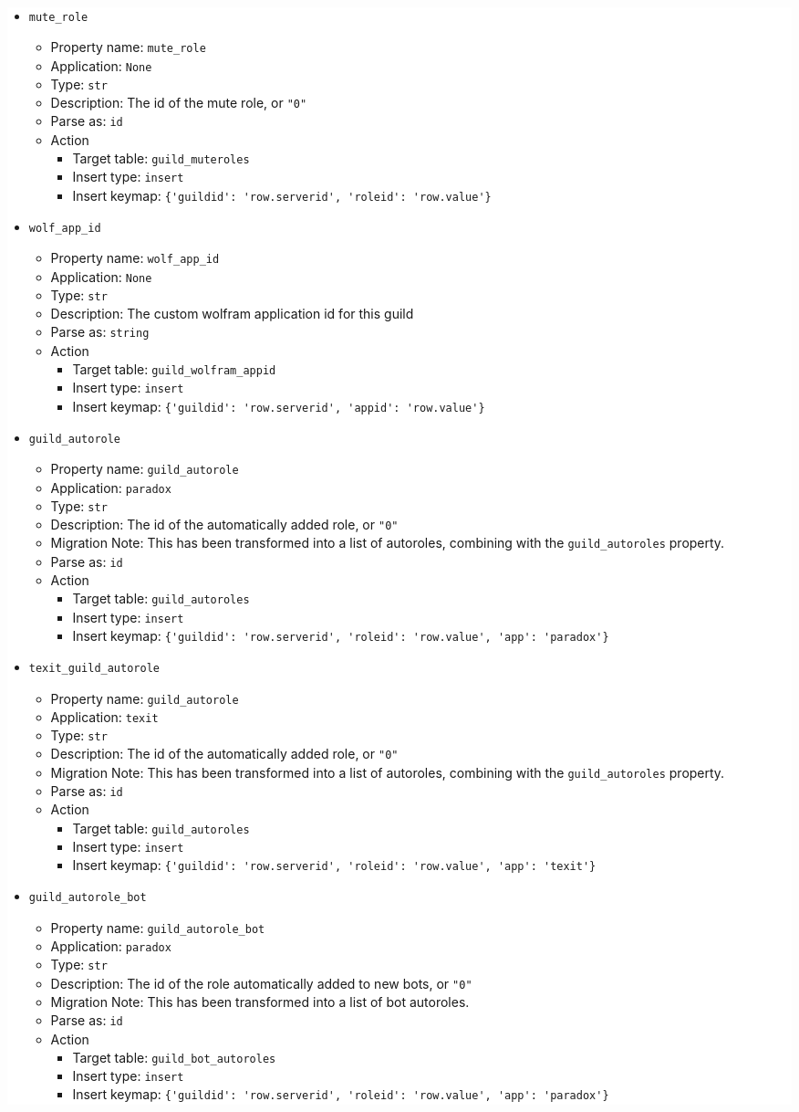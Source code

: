 * `mute_role`
    * Property name: `mute_role`
    * Application: `None`
    * Type: `str`
    * Description: The id of the mute role, or `"0"`
    * Parse as: `id`
    * Action
        * Target table: `guild_muteroles`
        * Insert type: `insert`
        * Insert keymap: `{'guildid': 'row.serverid', 'roleid': 'row.value'}`

* `wolf_app_id`
    * Property name: `wolf_app_id`
    * Application: `None`
    * Type: `str`
    * Description: The custom wolfram application id for this guild
    * Parse as: `string`
    * Action
        * Target table: `guild_wolfram_appid`
        * Insert type: `insert`
        * Insert keymap: `{'guildid': 'row.serverid', 'appid': 'row.value'}`

* `guild_autorole`
    * Property name: `guild_autorole`
    * Application: `paradox`
    * Type: `str`
    * Description: The id of the automatically added role, or `"0"`
    * Migration Note: This has been transformed into a list of autoroles, combining with the `guild_autoroles` property.
    * Parse as: `id`
    * Action
        * Target table: `guild_autoroles`
        * Insert type: `insert`
        * Insert keymap: `{'guildid': 'row.serverid', 'roleid': 'row.value', 'app': 'paradox'}`

* `texit_guild_autorole`
    * Property name: `guild_autorole`
    * Application: `texit`
    * Type: `str`
    * Description: The id of the automatically added role, or `"0"`
    * Migration Note: This has been transformed into a list of autoroles, combining with the `guild_autoroles` property.
    * Parse as: `id`
    * Action
        * Target table: `guild_autoroles`
        * Insert type: `insert`
        * Insert keymap: `{'guildid': 'row.serverid', 'roleid': 'row.value', 'app': 'texit'}`

* `guild_autorole_bot`
    * Property name: `guild_autorole_bot`
    * Application: `paradox`
    * Type: `str`
    * Description: The id of the role automatically added to new bots, or `"0"`
    * Migration Note: This has been transformed into a list of bot autoroles.
    * Parse as: `id`
    * Action
        * Target table: `guild_bot_autoroles`
        * Insert type: `insert`
        * Insert keymap: `{'guildid': 'row.serverid', 'roleid': 'row.value', 'app': 'paradox'}`
